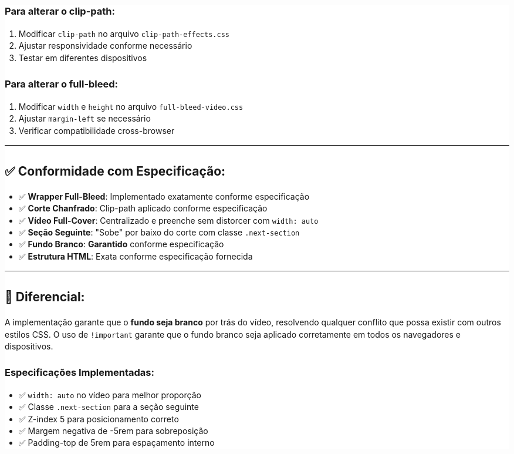 ### **Para alterar o clip-path:**

1. Modificar `clip-path` no arquivo `clip-path-effects.css`
2. Ajustar responsividade conforme necessário
3. Testar em diferentes dispositivos

### **Para alterar o full-bleed:**

1. Modificar `width` e `height` no arquivo `full-bleed-video.css`
2. Ajustar `margin-left` se necessário
3. Verificar compatibilidade cross-browser

---

## ✅ **Conformidade com Especificação:**

- ✅ **Wrapper Full-Bleed**: Implementado exatamente conforme especificação
- ✅ **Corte Chanfrado**: Clip-path aplicado conforme especificação
- ✅ **Vídeo Full-Cover**: Centralizado e preenche sem distorcer com `width: auto`
- ✅ **Seção Seguinte**: "Sobe" por baixo do corte com classe `.next-section`
- ✅ **Fundo Branco**: **Garantido** conforme especificação
- ✅ **Estrutura HTML**: Exata conforme especificação fornecida

---

## 🎯 **Diferencial:**

A implementação garante que o **fundo seja branco** por trás do vídeo, resolvendo qualquer conflito que possa existir com outros estilos CSS. O uso de `!important` garante que o fundo branco seja aplicado corretamente em todos os navegadores e dispositivos.

### **Especificações Implementadas:**

- ✅ `width: auto` no vídeo para melhor proporção
- ✅ Classe `.next-section` para a seção seguinte
- ✅ Z-index 5 para posicionamento correto
- ✅ Margem negativa de -5rem para sobreposição
- ✅ Padding-top de 5rem para espaçamento interno
